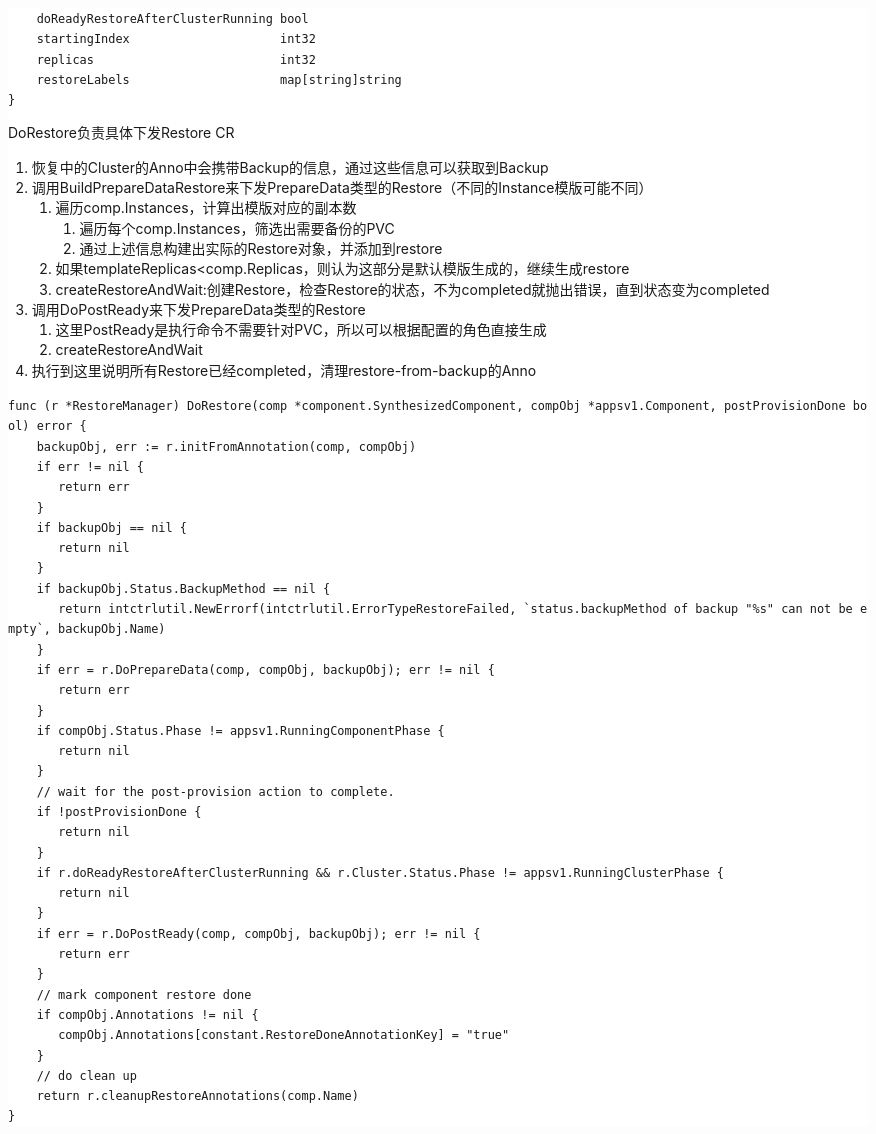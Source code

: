 ```
    doReadyRestoreAfterClusterRunning bool
    startingIndex                     int32
    replicas                          int32
    restoreLabels                     map[string]string
}
```

DoRestore负责具体下发Restore CR

1. 恢复中的Cluster的Anno中会携带Backup的信息，通过这些信息可以获取到Backup
2. 调用BuildPrepareDataRestore来下发PrepareData类型的Restore（不同的Instance模版可能不同）
   1. 遍历comp.Instances，计算出模版对应的副本数
      1. 遍历每个comp.Instances，筛选出需要备份的PVC
      2. 通过上述信息构建出实际的Restore对象，并添加到restore
   2. 如果templateReplicas<comp.Replicas，则认为这部分是默认模版生成的，继续生成restore
   3. createRestoreAndWait:创建Restore，检查Restore的状态，不为completed就抛出错误，直到状态变为completed
3. 调用DoPostReady来下发PrepareData类型的Restore
   1. 这里PostReady是执行命令不需要针对PVC，所以可以根据配置的角色直接生成
   2. createRestoreAndWait
4. 执行到这里说明所有Restore已经completed，清理restore-from-backup的Anno

```
func (r *RestoreManager) DoRestore(comp *component.SynthesizedComponent, compObj *appsv1.Component, postProvisionDone bool) error {
    backupObj, err := r.initFromAnnotation(comp, compObj)
    if err != nil {
       return err
    }
    if backupObj == nil {
       return nil
    }
    if backupObj.Status.BackupMethod == nil {
       return intctrlutil.NewErrorf(intctrlutil.ErrorTypeRestoreFailed, `status.backupMethod of backup "%s" can not be empty`, backupObj.Name)
    }
    if err = r.DoPrepareData(comp, compObj, backupObj); err != nil {
       return err
    }
    if compObj.Status.Phase != appsv1.RunningComponentPhase {
       return nil
    }
    // wait for the post-provision action to complete.
    if !postProvisionDone {
       return nil
    }
    if r.doReadyRestoreAfterClusterRunning && r.Cluster.Status.Phase != appsv1.RunningClusterPhase {
       return nil
    }
    if err = r.DoPostReady(comp, compObj, backupObj); err != nil {
       return err
    }
    // mark component restore done
    if compObj.Annotations != nil {
       compObj.Annotations[constant.RestoreDoneAnnotationKey] = "true"
    }
    // do clean up
    return r.cleanupRestoreAnnotations(comp.Name)
}
```
